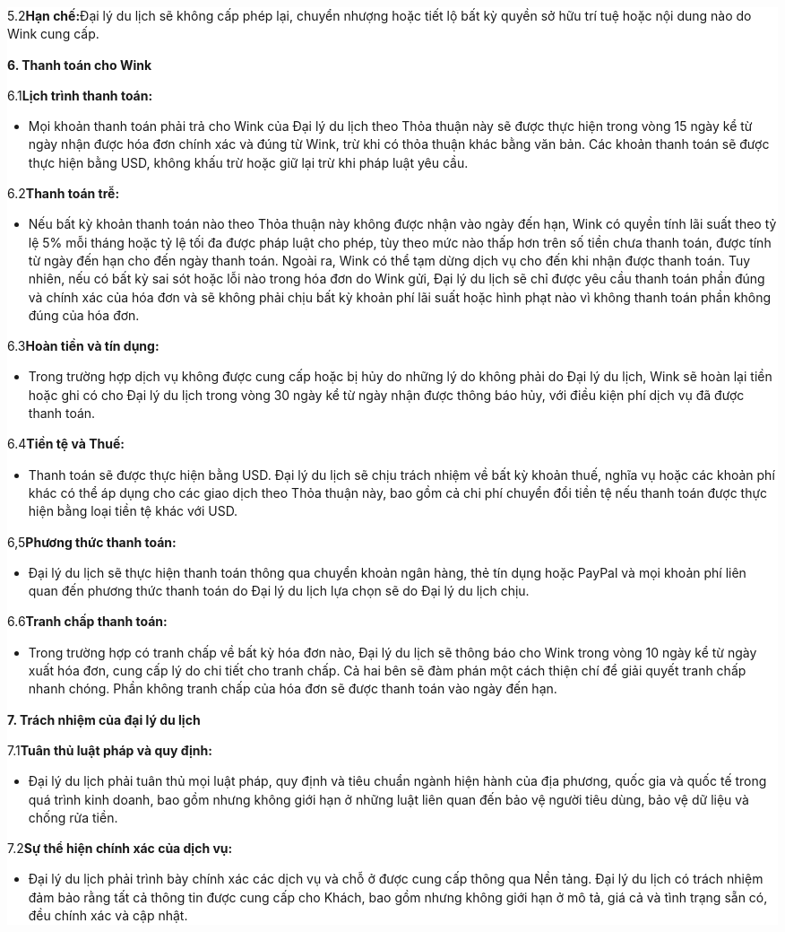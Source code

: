 5.2**Hạn chế:**&#x110;ại lý du lịch sẽ không cấp phép lại, chuyển nhượng hoặc tiết lộ bất kỳ quyền sở hữu trí tuệ hoặc nội dung nào do Wink cung cấp.

**6. Thanh toán cho Wink**

6.1**Lịch trình thanh toán:**

* Mọi khoản thanh toán phải trả cho Wink của Đại lý du lịch theo Thỏa thuận này sẽ được thực hiện trong vòng 15 ngày kể từ ngày nhận được hóa đơn chính xác và đúng từ Wink, trừ khi có thỏa thuận khác bằng văn bản. Các khoản thanh toán sẽ được thực hiện bằng USD, không khấu trừ hoặc giữ lại trừ khi pháp luật yêu cầu.

6.2**Thanh toán trễ:**

* Nếu bất kỳ khoản thanh toán nào theo Thỏa thuận này không được nhận vào ngày đến hạn, Wink có quyền tính lãi suất theo tỷ lệ 5% mỗi tháng hoặc tỷ lệ tối đa được pháp luật cho phép, tùy theo mức nào thấp hơn trên số tiền chưa thanh toán, được tính từ ngày đến hạn cho đến ngày thanh toán. Ngoài ra, Wink có thể tạm dừng dịch vụ cho đến khi nhận được thanh toán. Tuy nhiên, nếu có bất kỳ sai sót hoặc lỗi nào trong hóa đơn do Wink gửi, Đại lý du lịch sẽ chỉ được yêu cầu thanh toán phần đúng và chính xác của hóa đơn và sẽ không phải chịu bất kỳ khoản phí lãi suất hoặc hình phạt nào vì không thanh toán phần không đúng của hóa đơn.

6.3**Hoàn tiền và tín dụng:**

* Trong trường hợp dịch vụ không được cung cấp hoặc bị hủy do những lý do không phải do Đại lý du lịch, Wink sẽ hoàn lại tiền hoặc ghi có cho Đại lý du lịch trong vòng 30 ngày kể từ ngày nhận được thông báo hủy, với điều kiện phí dịch vụ đã được thanh toán.

6.4**Tiền tệ và Thuế:**

* Thanh toán sẽ được thực hiện bằng USD. Đại lý du lịch sẽ chịu trách nhiệm về bất kỳ khoản thuế, nghĩa vụ hoặc các khoản phí khác có thể áp dụng cho các giao dịch theo Thỏa thuận này, bao gồm cả chi phí chuyển đổi tiền tệ nếu thanh toán được thực hiện bằng loại tiền tệ khác với USD.

6,5**Phương thức thanh toán:**

* Đại lý du lịch sẽ thực hiện thanh toán thông qua chuyển khoản ngân hàng, thẻ tín dụng hoặc PayPal và mọi khoản phí liên quan đến phương thức thanh toán do Đại lý du lịch lựa chọn sẽ do Đại lý du lịch chịu.

6.6**Tranh chấp thanh toán:**

* Trong trường hợp có tranh chấp về bất kỳ hóa đơn nào, Đại lý du lịch sẽ thông báo cho Wink trong vòng 10 ngày kể từ ngày xuất hóa đơn, cung cấp lý do chi tiết cho tranh chấp. Cả hai bên sẽ đàm phán một cách thiện chí để giải quyết tranh chấp nhanh chóng. Phần không tranh chấp của hóa đơn sẽ được thanh toán vào ngày đến hạn.

**7. Trách nhiệm của đại lý du lịch**

7.1**Tuân thủ luật pháp và quy định:**

* Đại lý du lịch phải tuân thủ mọi luật pháp, quy định và tiêu chuẩn ngành hiện hành của địa phương, quốc gia và quốc tế trong quá trình kinh doanh, bao gồm nhưng không giới hạn ở những luật liên quan đến bảo vệ người tiêu dùng, bảo vệ dữ liệu và chống rửa tiền.

7.2**Sự thể hiện chính xác của dịch vụ:**

* Đại lý du lịch phải trình bày chính xác các dịch vụ và chỗ ở được cung cấp thông qua Nền tảng. Đại lý du lịch có trách nhiệm đảm bảo rằng tất cả thông tin được cung cấp cho Khách, bao gồm nhưng không giới hạn ở mô tả, giá cả và tình trạng sẵn có, đều chính xác và cập nhật.
